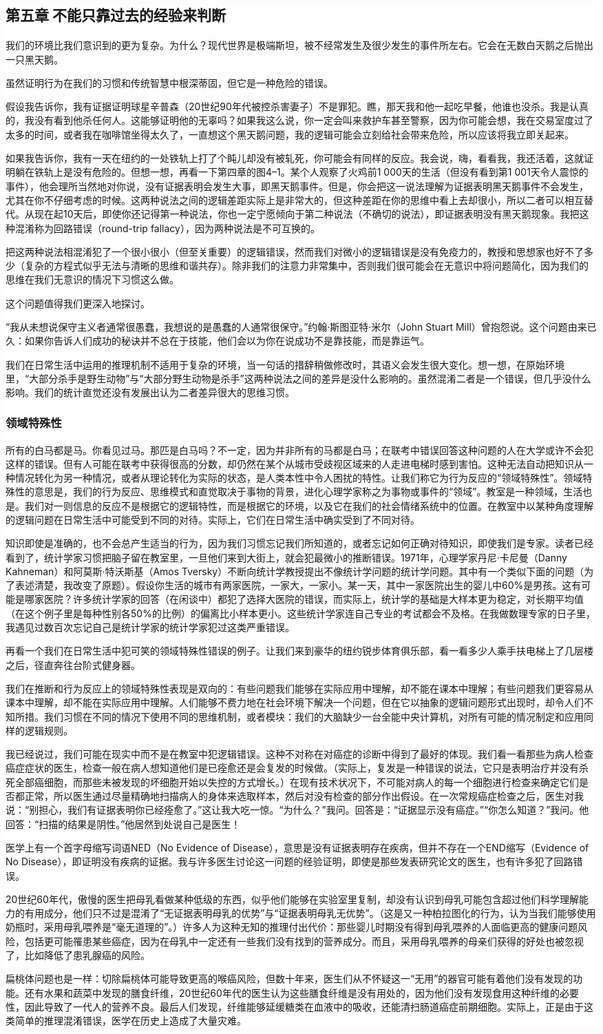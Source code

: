 ## 第五章 不能只靠过去的经验来判断

我们的环境比我们意识到的更为复杂。为什么？现代世界是极端斯坦，被不经常发生及很少发生的事件所左右。它会在无数白天鹅之后抛出一只黑天鹅。

虽然证明行为在我们的习惯和传统智慧中根深蒂固，但它是一种危险的错误。

假设我告诉你，我有证据证明球星辛普森（20世纪90年代被控杀害妻子）不是罪犯。瞧，那天我和他一起吃早餐，他谁也没杀。我是认真的，我没有看到他杀任何人。这能够证明他的无辜吗？如果我这么说，你一定会叫来救护车甚至警察，因为你可能会想，我在交易室度过了太多的时间，或者我在咖啡馆坐得太久了，一直想这个黑天鹅问题，我的逻辑可能会立刻给社会带来危险，所以应该将我立即关起来。

如果我告诉你，我有一天在纽约的一处铁轨上打了个盹儿却没有被轧死，你可能会有同样的反应。我会说，嗨，看看我，我还活着，这就证明躺在铁轨上是没有危险的。但想一想，再看一下第四章的图4–1。某个人观察了火鸡前1 000天的生活（但没有看到第1 001天令人震惊的事件），他会理所当然地对你说，没有证据表明会发生大事，即黑天鹅事件。但是，你会把这一说法理解为证据表明黑天鹅事件不会发生，尤其在你不仔细考虑的时候。这两种说法之间的逻辑差距实际上是非常大的，但这种差距在你的思维中看上去却很小，所以二者可以相互替代。从现在起10天后，即使你还记得第一种说法，你也一定宁愿倾向于第二种说法（不确切的说法），即证据表明没有黑天鹅现象。我把这种混淆称为回路错误（round-trip fallacy），因为两种说法是不可互换的。

把这两种说法相混淆犯了一个很小很小（但至关重要）的逻辑错误，然而我们对微小的逻辑错误是没有免疫力的，教授和思想家也好不了多少（复杂的方程式似乎无法与清晰的思维和谐共存）。除非我们的注意力非常集中，否则我们很可能会在无意识中将问题简化，因为我们的思维在我们无意识的情况下习惯这么做。

这个问题值得我们更深入地探讨。

“我从未想说保守主义者通常很愚蠢，我想说的是愚蠢的人通常很保守。”约翰·斯图亚特·米尔（John Stuart Mill）曾抱怨说。这个问题由来已久：如果你告诉人们成功的秘诀并不总在于技能，他们会以为你在说成功不是靠技能，而是靠运气。

我们在日常生活中运用的推理机制不适用于复杂的环境，当一句话的措辞稍做修改时，其语义会发生很大变化。想一想，在原始环境里，“大部分杀手是野生动物”与“大部分野生动物是杀手”这两种说法之间的差异是没什么影响的。虽然混淆二者是一个错误，但几乎没什么影响。我们的统计直觉还没有发展出认为二者差异很大的思维习惯。

### 领域特殊性

所有的白马都是马。你看见过马。那匹是白马吗？不一定，因为并非所有的马都是白马；在联考中错误回答这种问题的人在大学或许不会犯这样的错误。但有人可能在联考中获得很高的分数，却仍然在某个从城市受歧视区域来的人走进电梯时感到害怕。这种无法自动把知识从一种情况转化为另一种情况，或者从理论转化为实际的状态，是人类本性中令人困扰的特性。让我们称它为行为反应的“领域特殊性”。领域特殊性的意思是，我们的行为反应、思维模式和直觉取决于事物的背景，进化心理学家称之为事物或事件的“领域”。教室是一种领域，生活也是。我们对一则信息的反应不是根据它的逻辑特性，而是根据它的环境，以及它在我们的社会情绪系统中的位置。在教室中以某种角度理解的逻辑问题在日常生活中可能受到不同的对待。实际上，它们在日常生活中确实受到了不同对待。

知识即使是准确的，也不会总产生适当的行为，因为我们习惯忘记我们所知道的，或者忘记如何正确对待知识，即使我们是专家。读者已经看到了，统计学家习惯把脑子留在教室里，一旦他们来到大街上，就会犯最微小的推断错误。1971年，心理学家丹尼·卡尼曼（Danny Kahneman）和阿莫斯·特沃斯基（Amos Tversky）不断向统计学教授提出不像统计学问题的统计学问题。其中有一个类似下面的问题（为了表述清楚，我改变了原题）。假设你生活的城市有两家医院，一家大，一家小。某一天，其中一家医院出生的婴儿中60%是男孩。这有可能是哪家医院？许多统计学家的回答（在闲谈中）都犯了选择大医院的错误，而实际上，统计学的基础是大样本更为稳定，对长期平均值（在这个例子里是每种性别各50%的比例）的偏离比小样本更小。这些统计学家连自己专业的考试都会不及格。在我做数理专家的日子里，我遇见过数百次忘记自己是统计学家的统计学家犯过这类严重错误。

再看一个我们在日常生活中犯可笑的领域特殊性错误的例子。让我们来到豪华的纽约锐步体育俱乐部，看一看多少人乘手扶电梯上了几层楼之后，径直奔往台阶式健身器。

我们在推断和行为反应上的领域特殊性表现是双向的：有些问题我们能够在实际应用中理解，却不能在课本中理解；有些问题我们更容易从课本中理解，却不能在实际应用中理解。人们能够不费力地在社会环境下解决一个问题，但在它以抽象的逻辑问题形式出现时，却令人们不知所措。我们习惯在不同的情况下使用不同的思维机制，或者模块：我们的大脑缺少一台全能中央计算机，对所有可能的情况制定和应用同样的逻辑规则。

我已经说过，我们可能在现实中而不是在教室中犯逻辑错误。这种不对称在对癌症的诊断中得到了最好的体现。我们看一看那些为病人检查癌症症状的医生，检查一般在病人想知道他们是已痊愈还是会复发的时候做。（实际上，复发是一种错误的说法，它只是表明治疗并没有杀死全部癌细胞，而那些未被发现的坏细胞开始以失控的方式增长。）在现有技术状况下，不可能对病人的每一个细胞进行检查来确定它们是否都正常，所以医生通过尽量精确地扫描病人的身体来选取样本，然后对没有检查的部分作出假设。在一次常规癌症检查之后，医生对我说：“别担心，我们有证据表明你已经痊愈了。”这让我大吃一惊。“为什么？”我问。回答是：“证据显示没有癌症。”“你怎么知道？”我问。他回答：“扫描的结果是阴性。”他居然到处说自己是医生！

医学上有一个首字母缩写词语NED（No Evidence of Disease），意思是没有证据表明存在疾病，但并不存在一个END缩写（Evidence of No Disease），即证明没有疾病的证据。我与许多医生讨论这一问题的经验证明，即使是那些发表研究论文的医生，也有许多犯了回路错误。

20世纪60年代，傲慢的医生把母乳看做某种低级的东西，似乎他们能够在实验室里复制，却没有认识到母乳可能包含超过他们科学理解能力的有用成分，他们只不过是混淆了“无证据表明母乳的优势”与“证据表明母乳无优势”。（这是又一种柏拉图化的行为，认为当我们能够使用奶瓶时，采用母乳喂养是“毫无道理的”。）许多人为这种无知的推理付出代价：那些婴儿时期没有得到母乳喂养的人面临更高的健康问题风险，包括更可能罹患某些癌症，因为在母乳中一定还有一些我们没有找到的营养成分。而且，采用母乳喂养的母亲们获得的好处也被忽视了，比如降低了患乳腺癌的风险。

扁桃体问题也是一样：切除扁桃体可能导致更高的喉癌风险，但数十年来，医生们从不怀疑这一“无用”的器官可能有着他们没有发现的功能。还有水果和蔬菜中发现的膳食纤维，20世纪60年代的医生认为这些膳食纤维是没有用处的，因为他们没有发现食用这种纤维的必要性，因此导致了一代人的营养不良。最后人们发现，纤维能够延缓糖类在血液中的吸收，还能清扫肠道癌症前期细胞。实际上，正是由于这类简单的推理混淆错误，医学在历史上造成了大量灾难。
